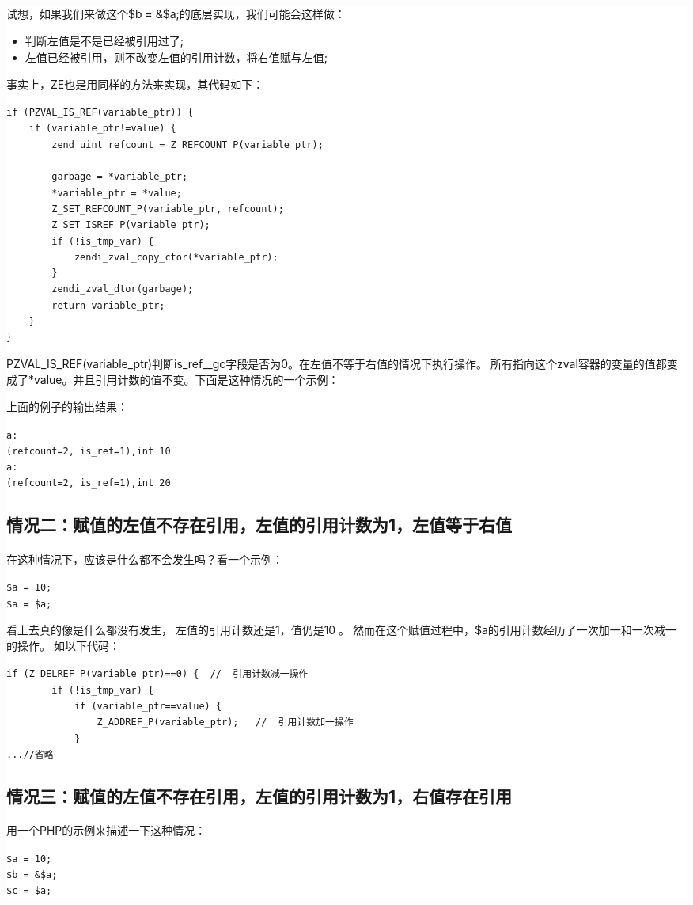 试想，如果我们来做这个$b = &$a;的底层实现，我们可能会这样做：

- 判断左值是不是已经被引用过了;
- 左值已经被引用，则不改变左值的引用计数，将右值赋与左值;

事实上，ZE也是用同样的方法来实现，其代码如下：

    if (PZVAL_IS_REF(variable_ptr)) {
        if (variable_ptr!=value) {
            zend_uint refcount = Z_REFCOUNT_P(variable_ptr);

            garbage = *variable_ptr;
            *variable_ptr = *value;
            Z_SET_REFCOUNT_P(variable_ptr, refcount);
            Z_SET_ISREF_P(variable_ptr);
            if (!is_tmp_var) {
                zendi_zval_copy_ctor(*variable_ptr);
            }
            zendi_zval_dtor(garbage);
            return variable_ptr;
        }
    }

PZVAL_IS_REF(variable_ptr)判断is_ref__gc字段是否为0。在左值不等于右值的情况下执行操作。 所有指向这个zval容器的变量的值都变成了*value。并且引用计数的值不变。下面是这种情况的一个示例：

上面的例子的输出结果：

    a:
    (refcount=2, is_ref=1),int 10
    a:
    (refcount=2, is_ref=1),int 20

## 情况二：赋值的左值不存在引用，左值的引用计数为1，左值等于右值

在这种情况下，应该是什么都不会发生吗？看一个示例：

    $a = 10;
    $a = $a;

看上去真的像是什么都没有发生， 左值的引用计数还是1，值仍是10 。 然而在这个赋值过程中，$a的引用计数经历了一次加一和一次减一的操作。 如以下代码：

    if (Z_DELREF_P(variable_ptr)==0) {  //  引用计数减一操作
            if (!is_tmp_var) {
                if (variable_ptr==value) {
                    Z_ADDREF_P(variable_ptr);   //  引用计数加一操作
                }
    ...//省略

## 情况三：赋值的左值不存在引用，左值的引用计数为1，右值存在引用

用一个PHP的示例来描述一下这种情况：

    $a = 10;
    $b = &$a;
    $c = $a;
